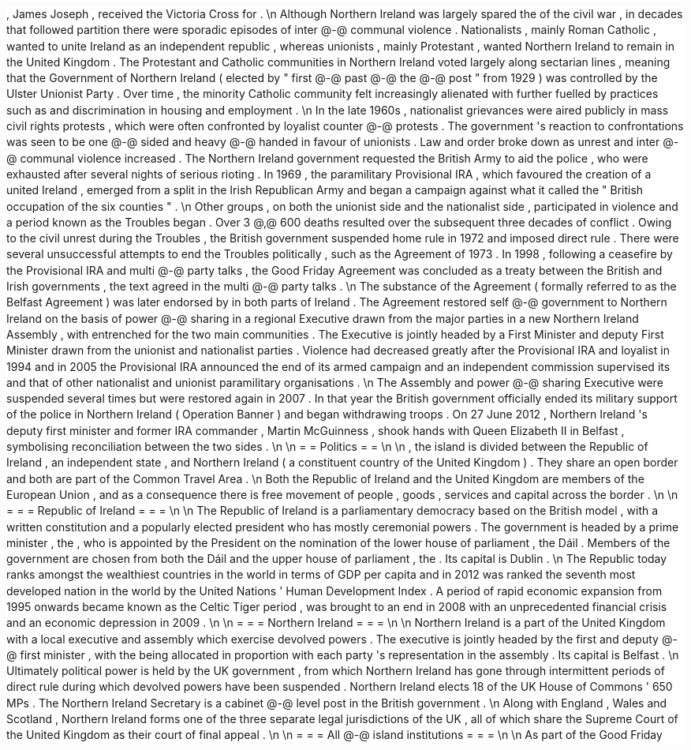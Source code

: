 , James Joseph <unk> , received the Victoria Cross for <unk> . \n Although Northern Ireland was largely spared the <unk> of the civil war , in decades that followed partition there were sporadic episodes of inter @-@ communal violence . Nationalists , mainly Roman Catholic , wanted to unite Ireland as an independent republic , whereas unionists , mainly Protestant , wanted Northern Ireland to remain in the United Kingdom . The Protestant and Catholic communities in Northern Ireland voted largely along sectarian lines , meaning that the Government of Northern Ireland ( elected by " first @-@ past @-@ the @-@ post " from 1929 ) was controlled by the Ulster Unionist Party . Over time , the minority Catholic community felt increasingly alienated with further <unk> fuelled by practices such as <unk> and discrimination in housing and employment . \n In the late 1960s , nationalist grievances were aired publicly in mass civil rights protests , which were often confronted by loyalist counter @-@ protests . The government \'s reaction to confrontations was seen to be one @-@ sided and heavy @-@ handed in favour of unionists . Law and order broke down as unrest and inter @-@ communal violence increased . The Northern Ireland government requested the British Army to aid the police , who were exhausted after several nights of serious rioting . In 1969 , the paramilitary Provisional IRA , which favoured the creation of a united Ireland , emerged from a split in the Irish Republican Army and began a campaign against what it called the " British occupation of the six counties " . \n Other groups , on both the unionist side and the nationalist side , participated in violence and a period known as the Troubles began . Over 3 @,@ 600 deaths resulted over the subsequent three decades of conflict . Owing to the civil unrest during the Troubles , the British government suspended home rule in 1972 and imposed direct rule . There were several unsuccessful attempts to end the Troubles politically , such as the <unk> Agreement of 1973 . In 1998 , following a ceasefire by the Provisional IRA and multi @-@ party talks , the Good Friday Agreement was concluded as a treaty between the British and Irish governments , <unk> the text agreed in the multi @-@ party talks . \n The substance of the Agreement ( formally referred to as the Belfast Agreement ) was later endorsed by <unk> in both parts of Ireland . The Agreement restored self @-@ government to Northern Ireland on the basis of power @-@ sharing in a regional Executive drawn from the major parties in a new Northern Ireland Assembly , with entrenched <unk> for the two main communities . The Executive is jointly headed by a First Minister and deputy First Minister drawn from the unionist and nationalist parties . Violence had decreased greatly after the Provisional IRA and loyalist <unk> in 1994 and in 2005 the Provisional IRA announced the end of its armed campaign and an independent commission supervised its <unk> and that of other nationalist and unionist paramilitary organisations . \n The Assembly and power @-@ sharing Executive were suspended several times but were restored again in 2007 . In that year the British government officially ended its military support of the police in Northern Ireland ( Operation Banner ) and began withdrawing troops . On 27 June 2012 , Northern Ireland \'s deputy first minister and former IRA commander , Martin McGuinness , shook hands with Queen Elizabeth II in Belfast , symbolising reconciliation between the two sides . \n \n = = Politics = = \n \n <unk> , the island is divided between the Republic of Ireland , an independent state , and Northern Ireland ( a constituent country of the United Kingdom ) . They share an open border and both are part of the Common Travel Area . \n Both the Republic of Ireland and the United Kingdom are members of the European Union , and as a consequence there is free movement of people , goods , services and capital across the border . \n \n = = = Republic of Ireland = = = \n \n The Republic of Ireland is a parliamentary democracy based on the British model , with a written constitution and a popularly elected president who has mostly ceremonial powers . The government is headed by a prime minister , the <unk> , who is appointed by the President on the nomination of the lower house of parliament , the Dáil . Members of the government are chosen from both the Dáil and the upper house of parliament , the <unk> . Its capital is Dublin . \n The Republic today ranks amongst the wealthiest countries in the world in terms of GDP per capita and in 2012 was ranked the seventh most developed nation in the world by the United Nations \' Human Development Index . A period of rapid economic expansion from 1995 onwards became known as the Celtic Tiger period , was brought to an end in 2008 with an unprecedented financial crisis and an economic depression in 2009 . \n \n = = = Northern Ireland = = = \n \n Northern Ireland is a part of the United Kingdom with a local executive and assembly which exercise devolved powers . The executive is jointly headed by the first and deputy @-@ first minister , with the <unk> being allocated in proportion with each party \'s representation in the assembly . Its capital is Belfast . \n Ultimately political power is held by the UK government , from which Northern Ireland has gone through intermittent periods of direct rule during which devolved powers have been suspended . Northern Ireland elects 18 of the UK House of Commons \' 650 MPs . The Northern Ireland Secretary is a cabinet @-@ level post in the British government . \n Along with England , Wales and Scotland , Northern Ireland forms one of the three separate legal jurisdictions of the UK , all of which share the Supreme Court of the United Kingdom as their court of final appeal . \n \n = = = All @-@ island institutions = = = \n \n As part of the Good Friday